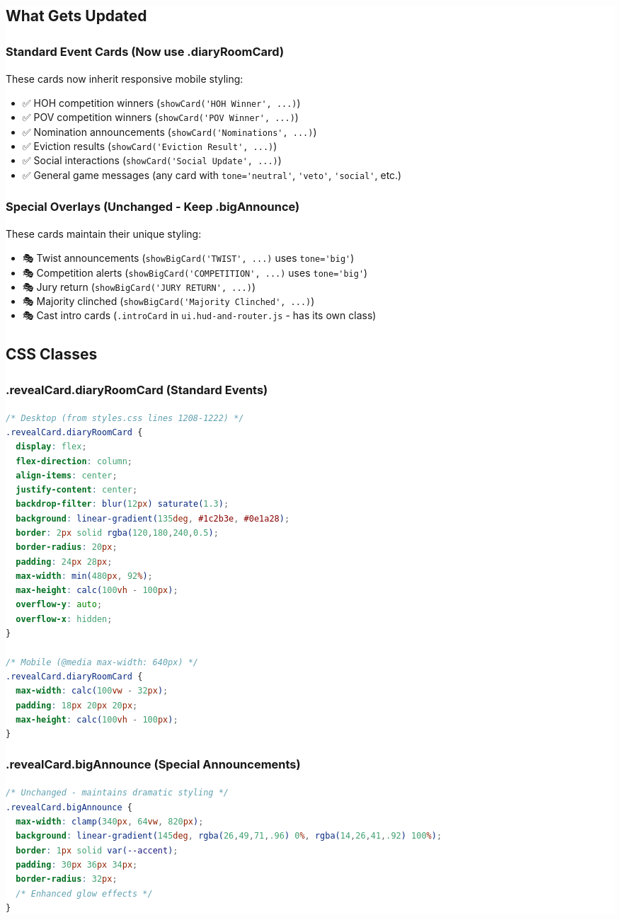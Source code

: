 ## What Gets Updated

### Standard Event Cards (Now use .diaryRoomCard)
These cards now inherit responsive mobile styling:
- ✅ HOH competition winners (`showCard('HOH Winner', ...)`)
- ✅ POV competition winners (`showCard('POV Winner', ...)`)
- ✅ Nomination announcements (`showCard('Nominations', ...)`)
- ✅ Eviction results (`showCard('Eviction Result', ...)`)
- ✅ Social interactions (`showCard('Social Update', ...)`)
- ✅ General game messages (any card with `tone='neutral'`, `'veto'`, `'social'`, etc.)

### Special Overlays (Unchanged - Keep .bigAnnounce)
These cards maintain their unique styling:
- 🎭 Twist announcements (`showBigCard('TWIST', ...)` uses `tone='big'`)
- 🎭 Competition alerts (`showBigCard('COMPETITION', ...)` uses `tone='big'`)
- 🎭 Jury return (`showBigCard('JURY RETURN', ...)`)
- 🎭 Majority clinched (`showBigCard('Majority Clinched', ...)`)
- 🎭 Cast intro cards (`.introCard` in `ui.hud-and-router.js` - has its own class)

## CSS Classes

### .revealCard.diaryRoomCard (Standard Events)
```css
/* Desktop (from styles.css lines 1208-1222) */
.revealCard.diaryRoomCard {
  display: flex;
  flex-direction: column;
  align-items: center;
  justify-content: center;
  backdrop-filter: blur(12px) saturate(1.3);
  background: linear-gradient(135deg, #1c2b3e, #0e1a28);
  border: 2px solid rgba(120,180,240,0.5);
  border-radius: 20px;
  padding: 24px 28px;
  max-width: min(480px, 92%);
  max-height: calc(100vh - 100px);
  overflow-y: auto;
  overflow-x: hidden;
}

/* Mobile (@media max-width: 640px) */
.revealCard.diaryRoomCard {
  max-width: calc(100vw - 32px);
  padding: 18px 20px 20px;
  max-height: calc(100vh - 100px);
}
```

### .revealCard.bigAnnounce (Special Announcements)
```css
/* Unchanged - maintains dramatic styling */
.revealCard.bigAnnounce {
  max-width: clamp(340px, 64vw, 820px);
  background: linear-gradient(145deg, rgba(26,49,71,.96) 0%, rgba(14,26,41,.92) 100%);
  border: 1px solid var(--accent);
  padding: 30px 36px 34px;
  border-radius: 32px;
  /* Enhanced glow effects */
}
```
